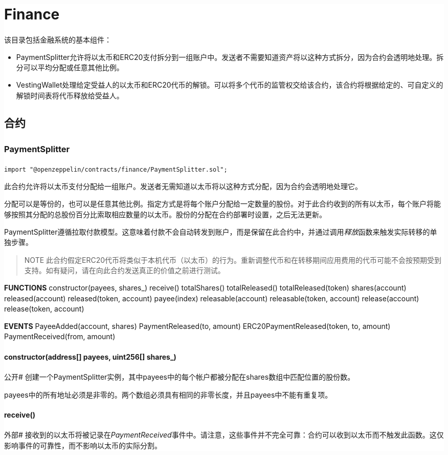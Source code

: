 # Finance
该目录包括金融系统的基本组件：

* PaymentSplitter允许将以太币和ERC20支付拆分到一组账户中。发送者不需要知道资产将以这种方式拆分，因为合约会透明地处理。拆分可以平均分配或任意其他比例。

* VestingWallet处理给定受益人的以太币和ERC20代币的解锁。可以将多个代币的监管权交给该合约，该合约将根据给定的、可自定义的解锁时间表将代币释放给受益人。

## 合约

### PaymentSplitter
```
import "@openzeppelin/contracts/finance/PaymentSplitter.sol";
```
此合约允许将以太币支付分配给一组账户。发送者无需知道以太币将以这种方式分配，因为合约会透明地处理它。

分配可以是等份的，也可以是任意其他比例。指定方式是将每个账户分配给一定数量的股份。对于此合约收到的所有以太币，每个账户将能够按照其分配的总股份百分比索取相应数量的以太币。股份的分配在合约部署时设置，之后无法更新。

PaymentSplitter遵循拉取付款模型。这意味着付款不会自动转发到账户，而是保留在此合约中，并通过调用*释放*函数来触发实际转移的单独步骤。

> NOTE
此合约假定ERC20代币将类似于本机代币（以太币）的行为。重新调整代币和在转移期间应用费用的代币可能不会按预期受到支持。如有疑问，请在向此合约发送真正的价值之前进行测试。

**FUNCTIONS**
constructor(payees, shares_)
receive()
totalShares()
totalReleased()
totalReleased(token)
shares(account)
released(account)
released(token, account)
payee(index)
releasable(account)
releasable(token, account)
release(account)
release(token, account)

**EVENTS**
PayeeAdded(account, shares)
PaymentReleased(to, amount)
ERC20PaymentReleased(token, to, amount)
PaymentReceived(from, amount)

#### constructor(address[] payees, uint256[] shares_)
公开#
创建一个PaymentSplitter实例，其中payees中的每个帐户都被分配在shares数组中匹配位置的股份数。

payees中的所有地址必须是非零的。两个数组必须具有相同的非零长度，并且payees中不能有重复项。

#### receive()
外部#
接收到的以太币将被记录在*PaymentReceived*事件中。请注意，这些事件并不完全可靠：合约可以收到以太币而不触发此函数。这仅影响事件的可靠性，而不影响以太币的实际分割。
